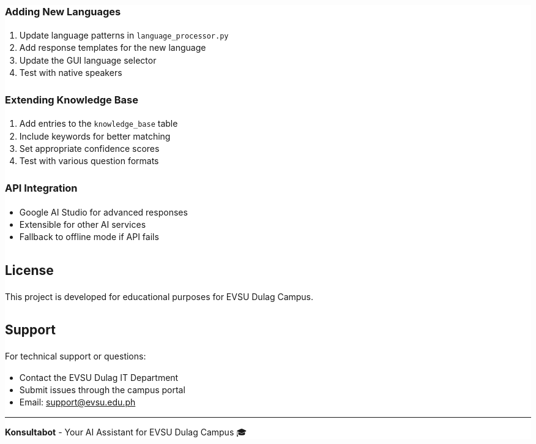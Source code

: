 ### Adding New Languages
1. Update language patterns in `language_processor.py`
2. Add response templates for the new language
3. Update the GUI language selector
4. Test with native speakers

### Extending Knowledge Base
1. Add entries to the `knowledge_base` table
2. Include keywords for better matching
3. Set appropriate confidence scores
4. Test with various question formats

### API Integration
- Google AI Studio for advanced responses
- Extensible for other AI services
- Fallback to offline mode if API fails

## License

This project is developed for educational purposes for EVSU Dulag Campus.

## Support

For technical support or questions:
- Contact the EVSU Dulag IT Department
- Submit issues through the campus portal
- Email: support@evsu.edu.ph

---

**Konsultabot** - Your AI Assistant for EVSU Dulag Campus 🎓
